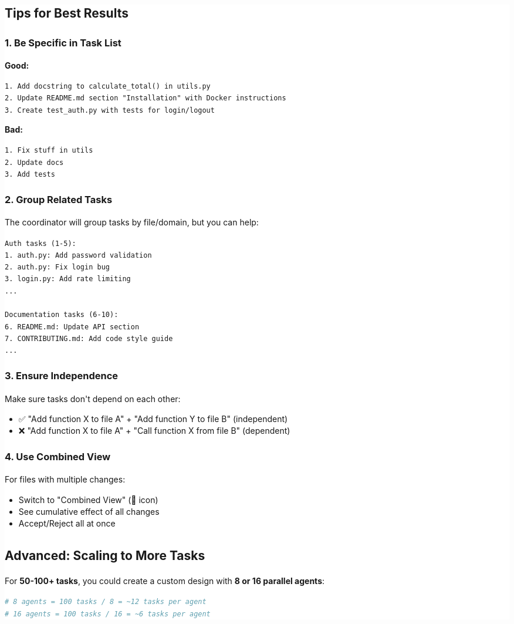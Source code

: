 ## Tips for Best Results

### 1. Be Specific in Task List
**Good:**
```
1. Add docstring to calculate_total() in utils.py
2. Update README.md section "Installation" with Docker instructions
3. Create test_auth.py with tests for login/logout
```

**Bad:**
```
1. Fix stuff in utils
2. Update docs
3. Add tests
```

### 2. Group Related Tasks
The coordinator will group tasks by file/domain, but you can help:
```
Auth tasks (1-5):
1. auth.py: Add password validation
2. auth.py: Fix login bug
3. login.py: Add rate limiting
...

Documentation tasks (6-10):
6. README.md: Update API section
7. CONTRIBUTING.md: Add code style guide
...
```

### 3. Ensure Independence
Make sure tasks don't depend on each other:
- ✅ "Add function X to file A" + "Add function Y to file B" (independent)
- ❌ "Add function X to file A" + "Call function X from file B" (dependent)

### 4. Use Combined View
For files with multiple changes:
- Switch to "Combined View" (🔀 icon)
- See cumulative effect of all changes
- Accept/Reject all at once

## Advanced: Scaling to More Tasks

For **50-100+ tasks**, you could create a custom design with **8 or 16 parallel agents**:

```python
# 8 agents = 100 tasks / 8 = ~12 tasks per agent
# 16 agents = 100 tasks / 16 = ~6 tasks per agent
```

